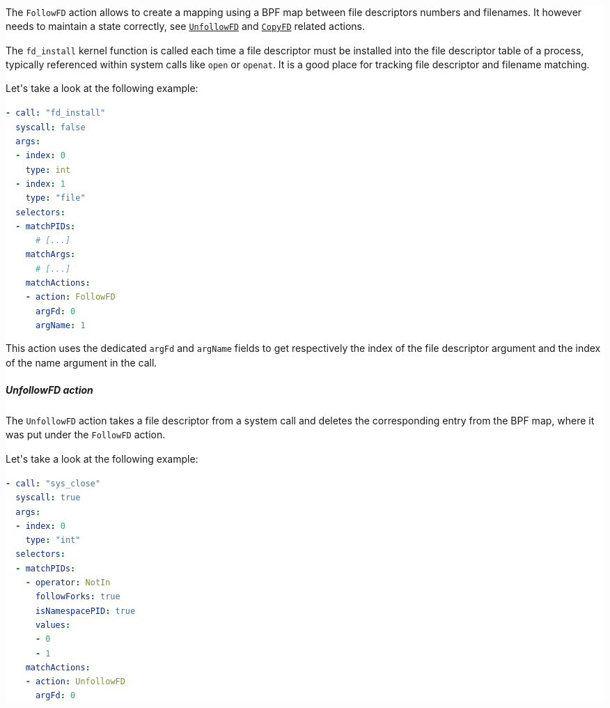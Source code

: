 The `FollowFD` action allows to create a mapping using a BPF map between file
descriptors numbers and filenames. It however needs to maintain a state
correctly, see [`UnfollowFD`](#unfollowfd-action) and
[`CopyFD`](#copyfd-action) related actions.

The `fd_install` kernel function  is called each time a file descriptor must be
installed into the file descriptor table of a process, typically referenced
within system calls like `open` or `openat`. It is a good place for tracking
file descriptor and filename matching.

Let's take a look at the following example:
```yaml
- call: "fd_install"
  syscall: false
  args:
  - index: 0
    type: int
  - index: 1
    type: "file"
  selectors:
  - matchPIDs:
      # [...]
    matchArgs:
      # [...]
    matchActions:
    - action: FollowFD
      argFd: 0
      argName: 1
```

This action uses the dedicated `argFd` and `argName` fields to get respectively
the index of the file descriptor argument and the index of the name argument in
the call.

##### UnfollowFD action

The `UnfollowFD` action takes a file descriptor from a system call and deletes
the corresponding entry from the BPF map, where it was put under the `FollowFD`
action.

Let's take a look at the following example:
```yaml
- call: "sys_close"
  syscall: true
  args:
  - index: 0
    type: "int"
  selectors:
  - matchPIDs:
    - operator: NotIn
      followForks: true
      isNamespacePID: true
      values:
      - 0
      - 1
    matchActions:
    - action: UnfollowFD
      argFd: 0
```

